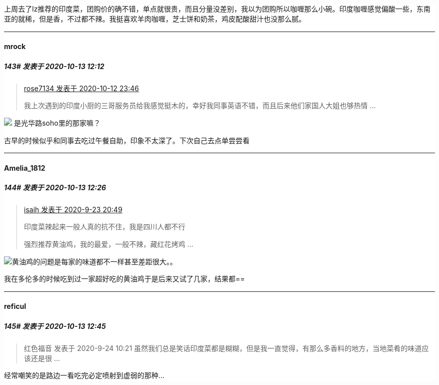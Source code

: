 


上周去了lz推荐的印度菜，团购价的确不错，单点就很贵，而且分量没差别，我以为团购所以咖喱那么小碗。印度咖喱感觉偏酸一些，东南亚的就稀，但是香，不过都不辣。我挺喜欢羊肉咖喱，芝士饼和奶茶，鸡皮配酸甜汁也没那么腻。







*****

####  mrock  
##### 143#       发表于 2020-10-13 12:12



<blockquote><a href="httphttps://bbs.saraba1st.com/2b/forum.php?mod=redirect&amp;goto=findpost&amp;pid=49034054&amp;ptid=1961573" target="_blank">rose7134 发表于 2020-10-12 23:46</a>

我上次遇到的印度小厨的三哥服务员给我感觉挺木的，幸好我同事英语不错，而且后来他们家国人大姐也够热情 ...</blockquote>
<img src="https://static.saraba1st.com/image/smiley/face2017/075.png" referrerpolicy="no-referrer"> 是光华路soho里的那家嘛？

古早的时候似乎和同事去吃过午餐自助，印象不太深了。下次自己去点单尝尝看







*****

####  Amelia_1812  
##### 144#       发表于 2020-10-13 12:26



<blockquote><a href="httphttps://bbs.saraba1st.com/2b/forum.php?mod=redirect&amp;goto=findpost&amp;pid=48833698&amp;ptid=1961573" target="_blank">isaih 发表于 2020-9-23 20:49</a>

印度菜辣起来一般人真的抗不住，我是四川人都不行

强烈推荐黄油鸡，我的最爱，一般不辣，藏红花烤鸡 ...</blockquote>
<img src="https://static.saraba1st.com/image/smiley/face2017/117.png" referrerpolicy="no-referrer">黄油鸡的问题是每家的味道都不一样甚至差距很大。。

我在多伦多的时候吃到过一家超好吃的黄油鸡于是后来又试了几家，结果都==







*****

####  reficul  
##### 145#       发表于 2020-10-13 12:45



<blockquote>红色福音 发表于 2020-9-24 10:21
虽然我们总是笑话印度菜都是糊糊，但是我一直觉得，有那么多香料的地方，当地菜肴的味道应该还是很 ...</blockquote>
经常嘲笑的是路边一看吃完必定喷射到虚弱的那种…
